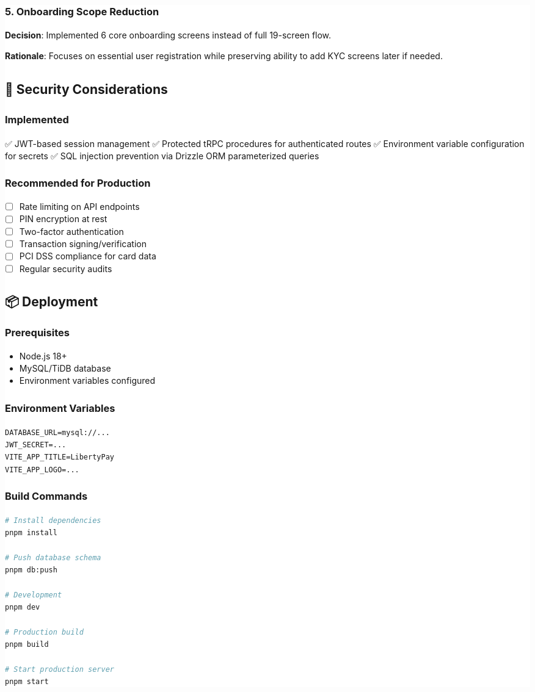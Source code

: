 ### 5. Onboarding Scope Reduction
**Decision**: Implemented 6 core onboarding screens instead of full 19-screen flow.

**Rationale**: Focuses on essential user registration while preserving ability to add KYC screens later if needed.

## 🔐 Security Considerations

### Implemented
✅ JWT-based session management
✅ Protected tRPC procedures for authenticated routes
✅ Environment variable configuration for secrets
✅ SQL injection prevention via Drizzle ORM parameterized queries

### Recommended for Production
- [ ] Rate limiting on API endpoints
- [ ] PIN encryption at rest
- [ ] Two-factor authentication
- [ ] Transaction signing/verification
- [ ] PCI DSS compliance for card data
- [ ] Regular security audits

## 📦 Deployment

### Prerequisites
- Node.js 18+
- MySQL/TiDB database
- Environment variables configured

### Environment Variables
```
DATABASE_URL=mysql://...
JWT_SECRET=...
VITE_APP_TITLE=LibertyPay
VITE_APP_LOGO=...
```

### Build Commands
```bash
# Install dependencies
pnpm install

# Push database schema
pnpm db:push

# Development
pnpm dev

# Production build
pnpm build

# Start production server
pnpm start
```
